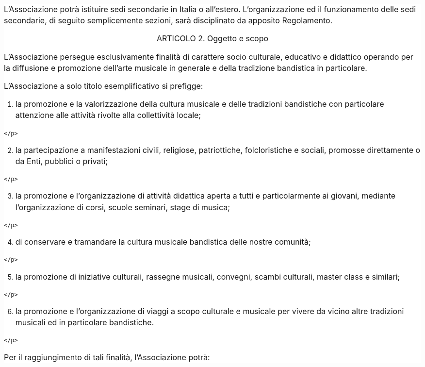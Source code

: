 <p align="LEFT">
  <span style="font-size: medium;">L&#8217;Associazione potrà istituire sedi secondarie in Italia o all&#8217;estero. L&#8217;organizzazione ed il funzionamento delle sedi secondarie, di seguito semplicemente sezioni, sarà disciplinato da apposito Regolamento.</span>
</p>

<p align="CENTER">
  <span style="font-size: medium;">ARTICOLO 2. Oggetto e scopo</span>
</p>

<p align="LEFT">
  <span style="font-size: medium;">L&#8217;Associazione persegue esclusivamente finalità di carattere socio culturale, educativo e didattico operando per la diffusione e promozione dell&#8217;arte musicale in generale e della tradizione bandistica in particolare.</span>
</p>

<p align="LEFT">
  <span style="font-size: medium;">L&#8217;Associazione a solo titolo esemplificativo si prefigge:</span>
</p>

  1. <p align="LEFT">
      <span style="font-size: medium;">la promozione e la valorizzazione della cultura musicale e delle tradizioni bandistiche con particolare attenzione alle attività rivolte alla collettività locale;</span>
    </p>

  2. <p align="LEFT">
      <span style="font-size: medium;">la partecipazione a manifestazioni civili, religiose, patriottiche, folcloristiche e sociali, promosse direttamente o da Enti, pubblici o privati;</span>
    </p>

  3. <p align="LEFT">
      <span style="font-size: medium;">la promozione e l&#8217;organizzazione di attività didattica aperta a tutti e particolarmente ai giovani, mediante l&#8217;organizzazione di corsi, scuole seminari, stage di musica;</span>
    </p>

  4. <p align="LEFT">
      <span style="font-size: medium;">di conservare e tramandare la cultura musicale bandistica delle nostre comunità;</span>
    </p>

  5. <p align="LEFT">
      <span style="font-size: medium;">la promozione di iniziative culturali, rassegne musicali, convegni, scambi culturali, master class e similari;</span>
    </p>

  6. <p align="LEFT">
      <span style="font-size: medium;">la promozione e l&#8217;organizzazione di viaggi a scopo culturale e musicale per vivere da vicino altre tradizioni musicali ed in particolare bandistiche.</span>
    </p>

<p align="LEFT">
  <span style="font-size: medium;">Per il raggiungimento di tali finalità, l&#8217;Associazione potrà:</span>
</p>
